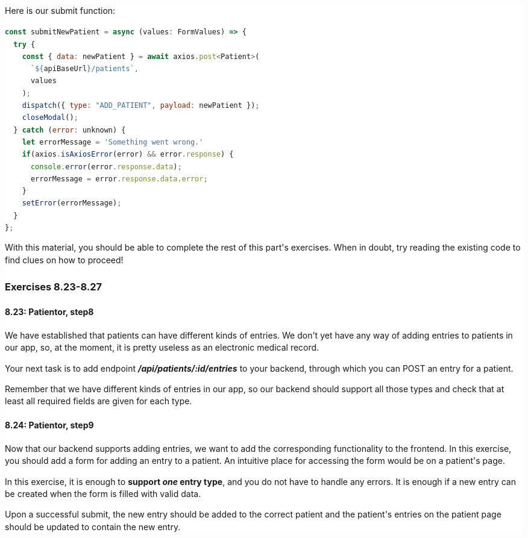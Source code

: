 Here is our submit function:

```js
const submitNewPatient = async (values: FormValues) => {
  try {
    const { data: newPatient } = await axios.post<Patient>(
      `${apiBaseUrl}/patients`,
      values
    );
    dispatch({ type: "ADD_PATIENT", payload: newPatient });
    closeModal();
  } catch (error: unknown) {
    let errorMessage = 'Something went wrong.'
    if(axios.isAxiosError(error) && error.response) {
      console.error(error.response.data);
      errorMessage = error.response.data.error;
    }
    setError(errorMessage);
  }
};
```

With this material, you should be able to complete the rest of this part's exercises.
When in doubt, try reading the existing code to find clues on how to proceed!

</div>

<div class="tasks">

### Exercises 8.23-8.27

#### 8.23: Patientor, step8

We have established that patients can have different kinds of entries.
We don't yet have any way of adding entries to patients in our app, so, at the moment, it is pretty useless as an electronic medical record.

Your next task is to add endpoint ***/api/patients/:id/entries*** to your backend, through which you can POST an entry for a patient.

Remember that we have different kinds of entries in our app,
so our backend should support all those types and check that at least all required fields are given for each type.

#### 8.24: Patientor, step9

Now that our backend supports adding entries, we want to add the corresponding functionality to the frontend.
In this exercise, you should add a form for adding an entry to a patient.
An intuitive place for accessing the form would be on a patient's page.

In this exercise, it is enough to **support *one* entry type**, and you do not have to handle any errors.
It is enough if a new entry can be created when the form is filled with valid data.

Upon a successful submit, the new entry should be added to the correct patient
and the patient's entries on the patient page should be updated to contain the new entry.
